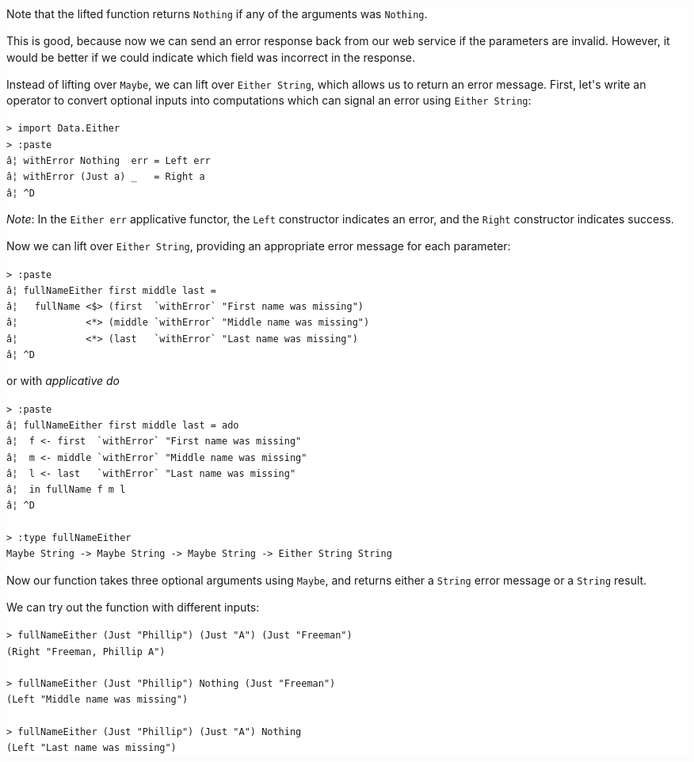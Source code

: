Note that the lifted function returns `Nothing` if any of the arguments was
`Nothing`.

This is good, because now we can send an error response back from our web
service if the parameters are invalid. However, it would be better if we
could indicate which field was incorrect in the response.

Instead of lifting over `Maybe`, we can lift over `Either String`, which
allows us to return an error message. First, let's write an operator to
convert optional inputs into computations which can signal an error using
`Either String`:

```text
> import Data.Either
> :paste
â¦ withError Nothing  err = Left err
â¦ withError (Just a) _   = Right a
â¦ ^D
```

_Note_: In the `Either err` applicative functor, the `Left` constructor
indicates an error, and the `Right` constructor indicates success.

Now we can lift over `Either String`, providing an appropriate error message
for each parameter:

```text
> :paste
â¦ fullNameEither first middle last =
â¦   fullName <$> (first  `withError` "First name was missing")
â¦            <*> (middle `withError` "Middle name was missing")
â¦            <*> (last   `withError` "Last name was missing")
â¦ ^D
```

or with _applicative do_

```text
> :paste
â¦ fullNameEither first middle last = ado
â¦  f <- first  `withError` "First name was missing"
â¦  m <- middle `withError` "Middle name was missing"
â¦  l <- last   `withError` "Last name was missing"
â¦  in fullName f m l
â¦ ^D

> :type fullNameEither
Maybe String -> Maybe String -> Maybe String -> Either String String
```

Now our function takes three optional arguments using `Maybe`, and returns
either a `String` error message or a `String` result.

We can try out the function with different inputs:

```text
> fullNameEither (Just "Phillip") (Just "A") (Just "Freeman")
(Right "Freeman, Phillip A")

> fullNameEither (Just "Phillip") Nothing (Just "Freeman")
(Left "Middle name was missing")

> fullNameEither (Just "Phillip") (Just "A") Nothing
(Left "Last name was missing")
```
